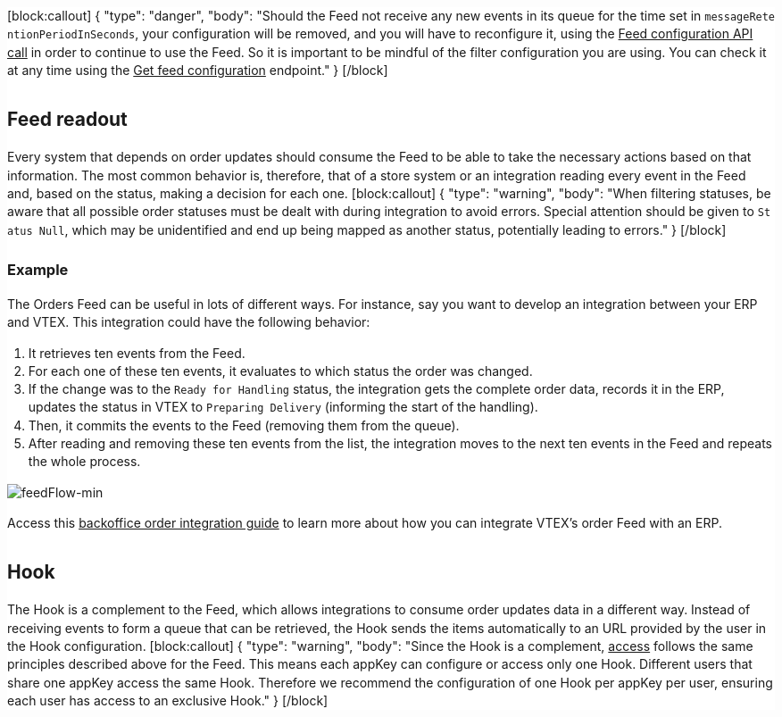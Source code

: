 [block:callout]
{
  "type": "danger",
  "body": "Should the Feed not receive any new events in its queue for the time set in `messageRetentionPeriodInSeconds`, your configuration will be removed, and you will have to reconfigure it, using the [Feed configuration API call](https://developers.vtex.com/vtex-rest-api/reference/feed-v3#feedconfiguration) in order to continue to use the Feed. So it is important to be mindful of the filter configuration you are using. You can check it at any time using the [Get feed configuration](https://developers.vtex.com/vtex-rest-api/reference/feed-v3#getfeedconfiguration) endpoint."
}
[/block]

## Feed readout

Every system that depends on order updates should consume the Feed to be able to take the necessary actions based on that information. The most common behavior is, therefore, that of a store system or an integration reading every event in the Feed and, based on the status, making a decision for each one.
[block:callout]
{
  "type": "warning",
  "body": "When filtering statuses, be aware that all possible order statuses must be dealt with during integration to avoid errors. Special attention should be given to `Status Null`, which may be unidentified and end up being mapped as another status, potentially leading to errors."
}
[/block]

### Example

The Orders Feed can be useful in lots of different ways. For instance, say you want to develop an integration between your ERP and VTEX. This integration could have the following behavior:

1. It retrieves ten events from the Feed.
2. For each one of these ten events, it evaluates to which status the order was changed.
3. If the change was to the `Ready for Handling` status, the integration gets the complete order data, records it in the ERP, updates the status in VTEX to `Preparing Delivery` (informing the start of the handling).
4. Then, it commits the events to the Feed (removing them from the queue).
5. After reading and removing these ten events from the list, the integration moves to the next ten events in the Feed and repeats the whole process.

![feedFlow-min](https://cdn.jsdelivr.net/gh/vtexdocs/dev-portal-content@readme-docs/docs/guides/Orders/e5c2970-feedFlow-min_294.png)

Access this [backoffice order integration guide](https://developers.vtex.com/vtex-developer-docs/docs/erp-integration-set-up-order-integration) to learn more about how you can integrate VTEX’s order Feed with an ERP.

## Hook

The Hook is a complement to the Feed, which allows integrations to consume order updates data in a different way. Instead of receiving events to form a queue that can be retrieved, the Hook sends the items automatically to an URL provided by the user in the Hook configuration.
[block:callout]
{
  "type": "warning",
  "body": "Since the Hook is a complement, [access](https://developers.vtex.com/vtex-rest-api/docs/feed-v3-1#access) follows the same principles described above for the Feed. This means each appKey can configure or access only one Hook. Different users that share one appKey access the same Hook. Therefore we recommend the configuration of one Hook per appKey per user, ensuring each user has access to an exclusive Hook."
}
[/block]

